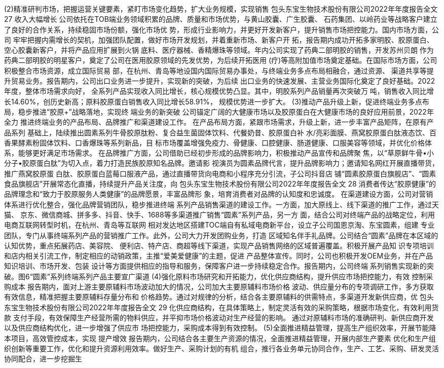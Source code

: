 (2)精准研判市场，把握运营关键要素，紧盯市场变化趋势，扩大业务规模，实现销售
包头东宝生物技术股份有限公司2022年年度报告全文
27
收入大幅增长
公司依托在TOB端业务领域积累的品牌、质量和市场优势，与黄山胶囊、广生胶囊、
石药集团、以岭药业等战略客户建立了良好的合作关系，持续稳固市场份额，强化市场优
势，形成行业影响力，并更好开发新客户，提升销售市场把控能力。国内市场方面，公司
牢牢把握内需增长的契机，加强团队配置，做好市场开发规划，并着重新市场、新客户开
拓，报告期内成功开拓多家明胶、胶原蛋白、空心胶囊新客户，并将产品应用扩展到火锅
底料、医疗器械、香精爆珠等领域。年内公司实现了药典二部明胶的销售，开发苏州贝朗
作为药典二部明胶的明星客户，奠定了公司在医用胶原领域的先发优势，为后续开拓医用
(疗)等高附加值市场奠定基础。在国际市场方面，公司积极整合市场资源，成立国际贸易
部，在杭州、青岛等地设国内国际贸易办事处，与终端业务多点布局相融合，通过资源、
渠道共享等提升贸易业务。报告期内，公司出口业务进一步提升，实现新的突破，为后续
出口业务的快速发展、主营业务国际化奠定了良好基础。2022年度，整体市场需求向好，
全系列产品实现收入同比增长，核心规模优势凸显。其中，明胶系列产品销量再次突破万
吨，销售收入同比增长14.60%，创历史新高；原料胶原蛋白销售收入同比增长58.91%，
规模优势进一步扩大。
(3)推动产品升级上新，促进终端业务多点布局，稳步推进“胶原+”战略落地，实现终
端业务的新突破
公司锚定广阔的大健康市场以及胶原蛋白在大健康市场的良好应用前景，2022年全力
推进终端业务的产品布局、品牌推广和渠道建设工作。
在产品布局方面，紧跟市场需求，升级上新，进一步丰富产品矩阵，在原有产品系列
基础上，陆续推出圆素系列牛骨胶原肽粉、复合益生菌固体饮料、代餐奶昔、胶原蛋白补
水/亮彩面膜、燕窝胶原蛋白肽液态饮、百香果酵素粉固体饮料、口香爆珠等系列新品，目
标市场覆盖增强免疫力、骨健康、口腔健康、肠道健康、口服美容等领域，并优化价格体
系，能够更好满足市场需求。
在品牌推广方面，公司借助已经初步形成的品牌影响力，积极推动产品宣传和品牌聚
焦，以“草原鲜牛骨•小分子•胶原蛋白肽”为切入点，着力打造民族胶原知名品牌。邀请影
视演员为圆素品牌代言，提升品牌影响力；邀请知名网红开展直播带货，推广燕窝胶原蛋
白肽、胶原蛋白蓝莓口服液产品，通过直播带货向电商和小程序充分引流，子公司抖音店
铺“圆素胶原蛋白旗舰店”、“圆素食品旗舰店”开展常态化直播，持续提升产品关注度，向
包头东宝生物技术股份有限公司2022年年度报告全文
28
消费者传达“胶原健康”的品牌理念和“致力于胶原服务人类健康”的品牌愿景，丰富品牌形
象，培育消费者对品牌的认知度和忠诚度。
在渠道建设方面，公司对营销体系进行优化整合，强化品牌营销团队，稳步推进终端
系列产品销售渠道的建设工作。一方面，加大原线上、线下渠道的推广工作，通过天猫、
京东、微信商城、拼多多、抖音、快手、1688等多渠道推广销售“圆素”系列产品，另一方
面，结合公司对终端产品的战略定位，利用电商互联网转型时机，在杭州、青岛等互联网
相对发达地区搭建TOC端自有私域电商新平台，设立子公司国恩京淘、东宝圆素，组建
专业团队，专门从事终端系列产品的营销推广工作。此外，公司大力开发团购业务，打造
区域知名伴手礼品牌。公司结合“圆素”品牌在本区域的认知优势，重点拓展药店、美容院、
便利店、特产店、商超等线下渠道，实现产品销售网络的区域普遍覆盖。积极开展产品知
识专项培训和店内相关引流工作，制定相应的动销政策，主推“爱美爱健康”的主题，促进
产品整体宣传。同时，公司也积极开发OEM业务，并在产品知识培训、市场开发、包装
设计等方面提供相应的指导和服务，保障客户进一步持续稳定合作。报告期内，公司终端
系列销售实现新的突破。图6“圆素”系列终端系列产品主要宣广渠道
(4)强化原料市场研究和开拓能力，优化供应商结构，提升供应市场把控能力，有效
控制采购成本
报告期内，面对上游主要原辅料市场波动加大的情况，公司加大主要原辅料市场价格
波动、供应量分布的专项调研工作，多方获取有效信息，精准把握主要原辅料存量分布和
价格趋势。通过对规律的分析，结合各主要原辅料的供需特点，多渠道开发新供应商，优
包头东宝生物技术股份有限公司2022年年度报告全文
29
化供应商结构，在具体策略上，制定灵活有效的采购策略，根据市场变化，有效利用货款
支付手段，有效保障生产经营所需的物料供应，并平抑市场价格波动对生产经营的影响。
通过对原辅料市场的准确研判、新供应商开发以及供应商结构优化，进一步增强了供应市
场把控能力，采购成本得到有效控制。
(5)全面推进精益管理，提高生产组织效率，开展节能降本项目，高效管控成本，实现
提产增效
报告期内，公司结合各主要生产资源的情况，全面推进精益管理，开展内部生产要素
优化和生产组织创新等重要工作，优化和提升资源利用效率。做好生产、采购计划的有机
组合，推行各业务单元协同合作，生产、工艺、采购、研发灵活协同配合，进一步挖掘生